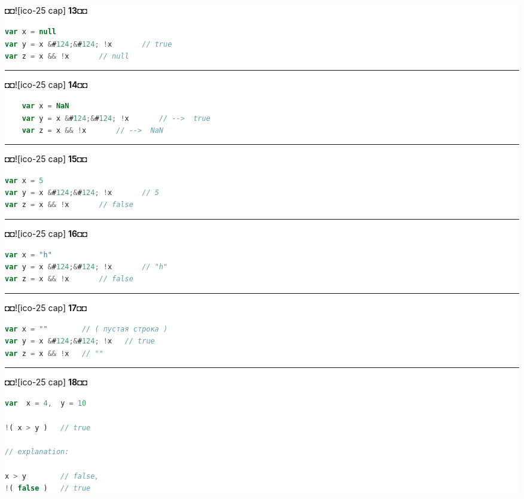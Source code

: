 ◘◘![ico-25 cap] **13**◘◘

~~~js
var x = null
var y = x &#124;&#124; !x       // true
var z = x && !x       // null
~~~

_________________________________________________________________________

◘◘![ico-25 cap] **14**◘◘

~~~js
    var x = NaN
    var y = x &#124;&#124; !x       // -->  true
    var z = x && !x       // -->  NaN
~~~

_________________________________________________________________________

◘◘![ico-25 cap] **15**◘◘

~~~js
var x = 5
var y = x &#124;&#124; !x       // 5
var z = x && !x       // false
~~~

_________________________________________________________________________

◘◘![ico-25 cap] **16**◘◘

~~~js
var x = "h"
var y = x &#124;&#124; !x       // "h"
var z = x && !x       // false
~~~

_________________________________________________________________________

◘◘![ico-25 cap] **17**◘◘

~~~js
var x = ""        // ( пустая строка )
var y = x &#124;&#124; !x   // true
var z = x && !x   // ""
~~~

_________________________________________________________________________

◘◘![ico-25 cap] **18**◘◘

~~~js
var  x = 4,  y = 10

!( x > y )   // true

// explanation:

x > y        // false,
!( false )   // true
~~~
